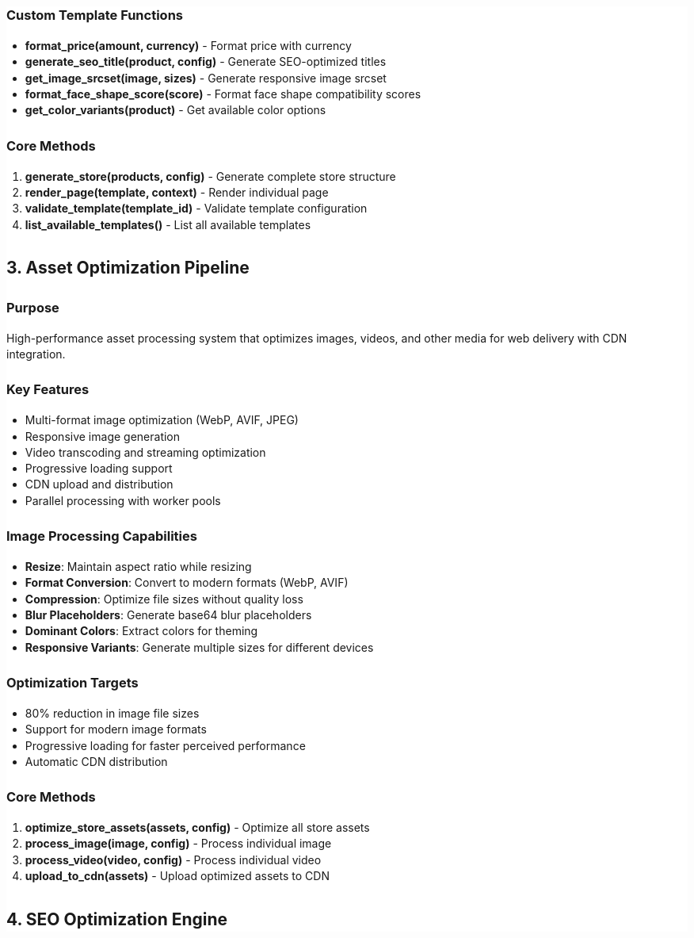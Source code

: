 ### Custom Template Functions
- **format_price(amount, currency)** - Format price with currency
- **generate_seo_title(product, config)** - Generate SEO-optimized titles
- **get_image_srcset(image, sizes)** - Generate responsive image srcset
- **format_face_shape_score(score)** - Format face shape compatibility scores
- **get_color_variants(product)** - Get available color options

### Core Methods
1. **generate_store(products, config)** - Generate complete store structure
2. **render_page(template, context)** - Render individual page
3. **validate_template(template_id)** - Validate template configuration
4. **list_available_templates()** - List all available templates

## 3. Asset Optimization Pipeline

### Purpose
High-performance asset processing system that optimizes images, videos, and other media for web delivery with CDN integration.

### Key Features
- Multi-format image optimization (WebP, AVIF, JPEG)
- Responsive image generation
- Video transcoding and streaming optimization
- Progressive loading support
- CDN upload and distribution
- Parallel processing with worker pools

### Image Processing Capabilities
- **Resize**: Maintain aspect ratio while resizing
- **Format Conversion**: Convert to modern formats (WebP, AVIF)
- **Compression**: Optimize file sizes without quality loss
- **Blur Placeholders**: Generate base64 blur placeholders
- **Dominant Colors**: Extract colors for theming
- **Responsive Variants**: Generate multiple sizes for different devices

### Optimization Targets
- 80% reduction in image file sizes
- Support for modern image formats
- Progressive loading for faster perceived performance
- Automatic CDN distribution

### Core Methods
1. **optimize_store_assets(assets, config)** - Optimize all store assets
2. **process_image(image, config)** - Process individual image
3. **process_video(video, config)** - Process individual video
4. **upload_to_cdn(assets)** - Upload optimized assets to CDN

## 4. SEO Optimization Engine
